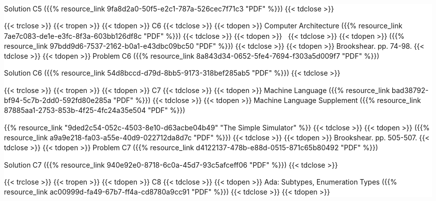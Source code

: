 Solution C5 ({{% resource_link 9fa8d2a0-50f5-e2c1-787a-526cec7f71c3 "PDF" %}})
{{< tdclose >}}

{{< trclose >}}
{{< tropen >}}
{{< tdopen >}}
C6
{{< tdclose >}}
{{< tdopen >}}
Computer Architecture ({{% resource_link 7ae7c083-de1e-e3fc-8f3a-603bb126df8c "PDF" %}})
{{< tdclose >}}
{{< tdopen >}}
 
{{< tdclose >}}
{{< tdopen >}}
({{% resource_link 97bdd9d6-7537-2162-b0a1-e43dbc09bc50 "PDF" %}})
{{< tdclose >}}
{{< tdopen >}}
Brookshear. pp. 74-98.
{{< tdclose >}}
{{< tdopen >}}
Problem C6 ({{% resource_link 8a843d34-0652-5fe4-7694-f303a5d009f7 "PDF" %}})  
  
Solution C6 ({{% resource_link 54d8bccd-d79d-8bb5-9173-318bef285ab5 "PDF" %}})
{{< tdclose >}}

{{< trclose >}}
{{< tropen >}}
{{< tdopen >}}
C7
{{< tdclose >}}
{{< tdopen >}}
Machine Language ({{% resource_link bad38792-bf94-5c7b-2dd0-592fd80e285a "PDF" %}})
{{< tdclose >}}
{{< tdopen >}}
Machine Language Supplement ({{% resource_link 87885aa1-2753-853b-4f25-4fc24a35e504 "PDF" %}})  
  
{{% resource_link "9ded2c54-052c-4503-8e10-d63acbe04b49" "The Simple Simulator" %}}
{{< tdclose >}}
{{< tdopen >}}
({{% resource_link a9a9e218-fa03-a55e-40d9-022712da8d7c "PDF" %}})
{{< tdclose >}}
{{< tdopen >}}
Brookshear. pp. 505-507.
{{< tdclose >}}
{{< tdopen >}}
Problem C7 ({{% resource_link d4122137-478b-e88d-0515-871c65b80492 "PDF" %}})  
  
Solution C7 ({{% resource_link 940e92e0-8718-6c0a-45d7-93c5afceff06 "PDF" %}})
{{< tdclose >}}

{{< trclose >}}
{{< tropen >}}
{{< tdopen >}}
C8
{{< tdclose >}}
{{< tdopen >}}
Ada: Subtypes, Enumeration Types ({{% resource_link ac00999d-fa49-67b7-ff4a-cd8780a9cc91 "PDF" %}})
{{< tdclose >}}
{{< tdopen >}}
 